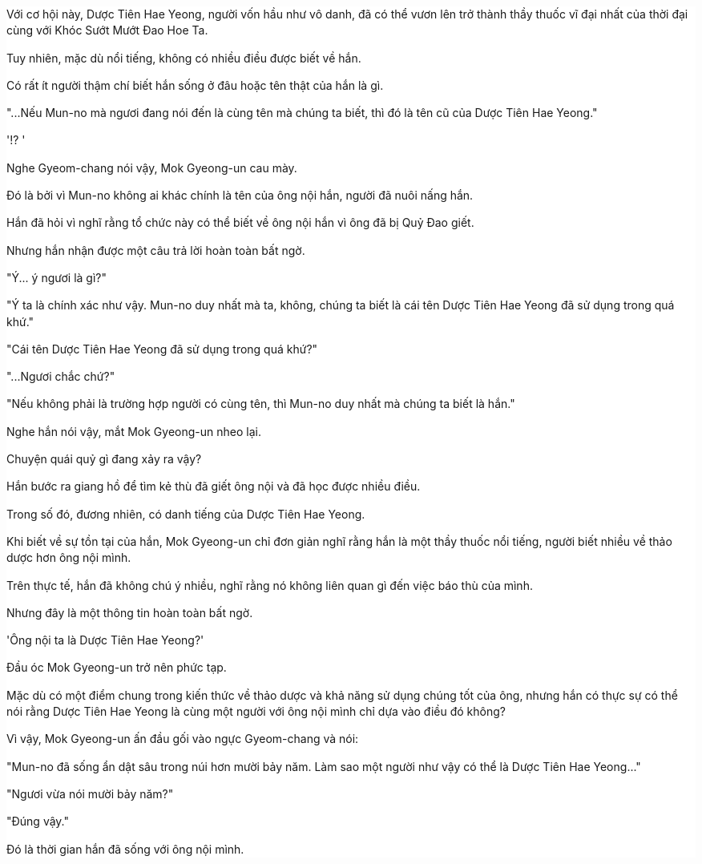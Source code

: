 Với cơ hội này, Dược Tiên Hae Yeong, người vốn hầu như vô danh, đã có thể vươn lên trở thành thầy thuốc vĩ đại nhất của thời đại cùng với Khóc Sướt Mướt Đao Hoe Ta.

Tuy nhiên, mặc dù nổi tiếng, không có nhiều điều được biết về hắn.

Có rất ít người thậm chí biết hắn sống ở đâu hoặc tên thật của hắn là gì.

"...Nếu Mun-no mà ngươi đang nói đến là cùng tên mà chúng ta biết, thì đó là tên cũ của Dược Tiên Hae Yeong."

'!? '

Nghe Gyeom-chang nói vậy, Mok Gyeong-un cau mày.

Đó là bởi vì Mun-no không ai khác chính là tên của ông nội hắn, người đã nuôi nấng hắn.

Hắn đã hỏi vì nghĩ rằng tổ chức này có thể biết về ông nội hắn vì ông đã bị Quỷ Đao giết.

Nhưng hắn nhận được một câu trả lời hoàn toàn bất ngờ.

"Ý... ý ngươi là gì?"

"Ý ta là chính xác như vậy. Mun-no duy nhất mà ta, không, chúng ta biết là cái tên Dược Tiên Hae Yeong đã sử dụng trong quá khứ."

"Cái tên Dược Tiên Hae Yeong đã sử dụng trong quá khứ?"

"...Ngươi chắc chứ?"

"Nếu không phải là trường hợp người có cùng tên, thì Mun-no duy nhất mà chúng ta biết là hắn."

Nghe hắn nói vậy, mắt Mok Gyeong-un nheo lại.

Chuyện quái quỷ gì đang xảy ra vậy?

Hắn bước ra giang hồ để tìm kẻ thù đã giết ông nội và đã học được nhiều điều.

Trong số đó, đương nhiên, có danh tiếng của Dược Tiên Hae Yeong.

Khi biết về sự tồn tại của hắn, Mok Gyeong-un chỉ đơn giản nghĩ rằng hắn là một thầy thuốc nổi tiếng, người biết nhiều về thảo dược hơn ông nội mình.

Trên thực tế, hắn đã không chú ý nhiều, nghĩ rằng nó không liên quan gì đến việc báo thù của mình.

Nhưng đây là một thông tin hoàn toàn bất ngờ.

'Ông nội ta là Dược Tiên Hae Yeong?'

Đầu óc Mok Gyeong-un trở nên phức tạp.

Mặc dù có một điểm chung trong kiến thức về thảo dược và khả năng sử dụng chúng tốt của ông, nhưng hắn có thực sự có thể nói rằng Dược Tiên Hae Yeong là cùng một người với ông nội mình chỉ dựa vào điều đó không?

Vì vậy, Mok Gyeong-un ấn đầu gối vào ngực Gyeom-chang và nói:

"Mun-no đã sống ẩn dật sâu trong núi hơn mười bảy năm. Làm sao một người như vậy có thể là Dược Tiên Hae Yeong..."

"Ngươi vừa nói mười bảy năm?"

"Đúng vậy."

Đó là thời gian hắn đã sống với ông nội mình.
